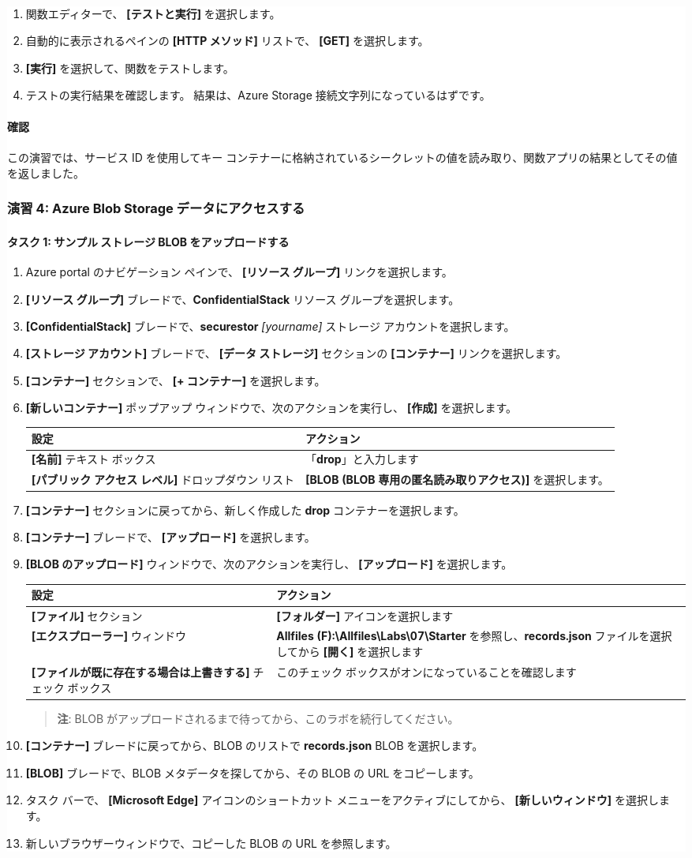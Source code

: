 1. 関数エディターで、 **[テストと実行]** を選択します。

1. 自動的に表示されるペインの **[HTTP メソッド]** リストで、 **[GET]** を選択します。

1. **[実行]** を選択して、関数をテストします。

1. テストの実行結果を確認します。 結果は、Azure Storage 接続文字列になっているはずです。

#### <a name="review"></a>確認

この演習では、サービス ID を使用してキー コンテナーに格納されているシークレットの値を読み取り、関数アプリの結果としてその値を返しました。

### <a name="exercise-4-access-azure-blob-storage-data"></a>演習 4: Azure Blob Storage データにアクセスする

#### <a name="task-1-upload-a-sample-storage-blob"></a>タスク 1: サンプル ストレージ BLOB をアップロードする

1. Azure portal のナビゲーション ペインで、 **[リソース グループ]** リンクを選択します。

1. **[リソース グループ]** ブレードで、**ConfidentialStack** リソース グループを選択します。

1. **[ConfidentialStack]** ブレードで、**securestor** _[yourname]_ ストレージ アカウントを選択します。

1. **[ストレージ アカウント]** ブレードで、 **[データ ストレージ]** セクションの **[コンテナー]** リンクを選択します。

1. **[コンテナー]** セクションで、 **[+ コンテナー]** を選択します。

1. **[新しいコンテナー]** ポップアップ ウィンドウで、次のアクションを実行し、 **[作成]** を選択します。

    | 設定 | アクション |
    | -- | -- |
    | **[名前]** テキスト ボックス | 「**drop**」と入力します |
    | **[パブリック アクセス レベル]** ドロップダウン リスト | **[BLOB (BLOB 専用の匿名読み取りアクセス)]** を選択します。 |

1. **[コンテナー]** セクションに戻ってから、新しく作成した **drop** コンテナーを選択します。

1. **[コンテナー]** ブレードで、 **[アップロード]** を選択します。

1. **[BLOB のアップロード]** ウィンドウで、次のアクションを実行し、 **[アップロード]** を選択します。

    | 設定 | アクション |
    | -- | -- |
    | **[ファイル]** セクション | **[フォルダー]** アイコンを選択します |
    | **[エクスプローラー]** ウィンドウ  | **Allfiles (F):\\Allfiles\\Labs\\07\\Starter** を参照し、**records.json** ファイルを選択してから **[開く]** を選択します |
    | **[ファイルが既に存在する場合は上書きする]** チェック ボックス | このチェック ボックスがオンになっていることを確認します |

    > **注**: BLOB がアップロードされるまで待ってから、このラボを続行してください。

1. **[コンテナー]** ブレードに戻ってから、BLOB のリストで **records.json** BLOB を選択します。

1. **[BLOB]** ブレードで、BLOB メタデータを探してから、その BLOB の URL をコピーします。

1. タスク バーで、 **[Microsoft Edge]** アイコンのショートカット メニューをアクティブにしてから、 **[新しいウィンドウ]** を選択します。

1. 新しいブラウザーウィンドウで、コピーした BLOB の URL を参照します。
